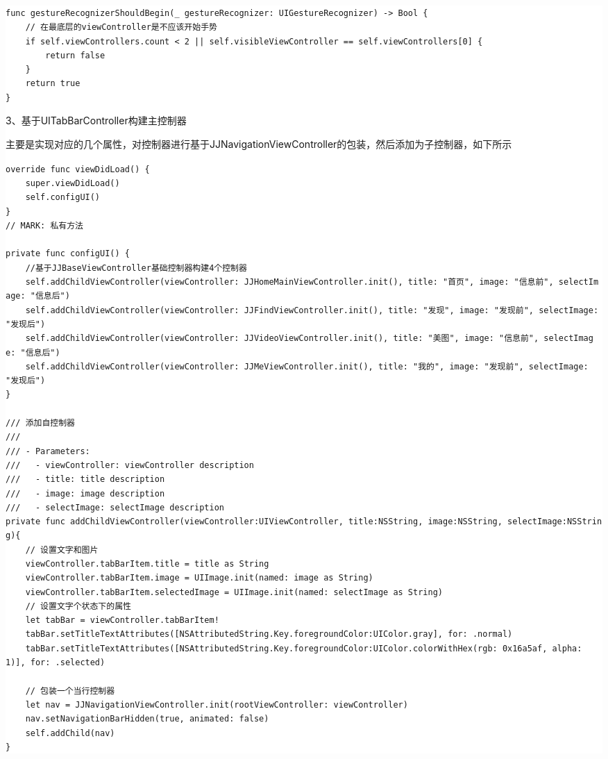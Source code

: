     func gestureRecognizerShouldBegin(_ gestureRecognizer: UIGestureRecognizer) -> Bool {
        // 在最底层的viewController是不应该开始手势
        if self.viewControllers.count < 2 || self.visibleViewController == self.viewControllers[0] {
            return false
        }
        return true
    }

3、基于UITabBarController构建主控制器

主要是实现对应的几个属性，对控制器进行基于JJNavigationViewController的包装，然后添加为子控制器，如下所示


    override func viewDidLoad() {
        super.viewDidLoad()
        self.configUI()
    }
    // MARK: 私有方法

    private func configUI() {
        //基于JJBaseViewController基础控制器构建4个控制器
        self.addChildViewController(viewController: JJHomeMainViewController.init(), title: "首页", image: "信息前", selectImage: "信息后")
        self.addChildViewController(viewController: JJFindViewController.init(), title: "发现", image: "发现前", selectImage: "发现后")
        self.addChildViewController(viewController: JJVideoViewController.init(), title: "美图", image: "信息前", selectImage: "信息后")
        self.addChildViewController(viewController: JJMeViewController.init(), title: "我的", image: "发现前", selectImage: "发现后")
    }

    /// 添加自控制器
    ///
    /// - Parameters:
    ///   - viewController: viewController description
    ///   - title: title description
    ///   - image: image description
    ///   - selectImage: selectImage description
    private func addChildViewController(viewController:UIViewController, title:NSString, image:NSString, selectImage:NSString){
        // 设置文字和图片
        viewController.tabBarItem.title = title as String
        viewController.tabBarItem.image = UIImage.init(named: image as String)
        viewController.tabBarItem.selectedImage = UIImage.init(named: selectImage as String)
        // 设置文字个状态下的属性
        let tabBar = viewController.tabBarItem!
        tabBar.setTitleTextAttributes([NSAttributedString.Key.foregroundColor:UIColor.gray], for: .normal)
        tabBar.setTitleTextAttributes([NSAttributedString.Key.foregroundColor:UIColor.colorWithHex(rgb: 0x16a5af, alpha: 1)], for: .selected)

        // 包装一个当行控制器
        let nav = JJNavigationViewController.init(rootViewController: viewController)
        nav.setNavigationBarHidden(true, animated: false)
        self.addChild(nav)
    }
